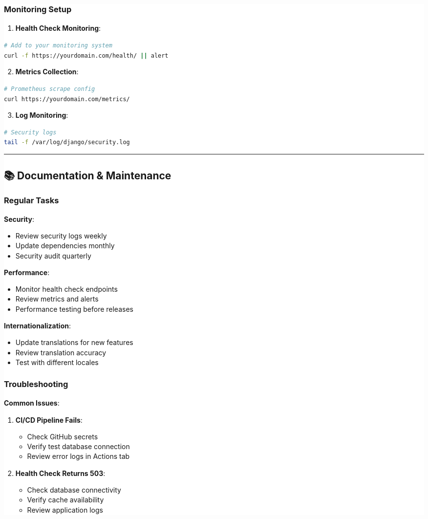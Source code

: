 
### Monitoring Setup

1. **Health Check Monitoring**:
```bash
# Add to your monitoring system
curl -f https://yourdomain.com/health/ || alert
```

2. **Metrics Collection**:
```bash
# Prometheus scrape config
curl https://yourdomain.com/metrics/
```

3. **Log Monitoring**:
```bash
# Security logs
tail -f /var/log/django/security.log
```

---

## 📚 Documentation & Maintenance

### Regular Tasks

**Security**:
- Review security logs weekly
- Update dependencies monthly  
- Security audit quarterly

**Performance**:
- Monitor health check endpoints
- Review metrics and alerts
- Performance testing before releases

**Internationalization**:
- Update translations for new features
- Review translation accuracy
- Test with different locales

### Troubleshooting

**Common Issues**:

1. **CI/CD Pipeline Fails**:
   - Check GitHub secrets
   - Verify test database connection
   - Review error logs in Actions tab

2. **Health Check Returns 503**:
   - Check database connectivity
   - Verify cache availability
   - Review application logs
